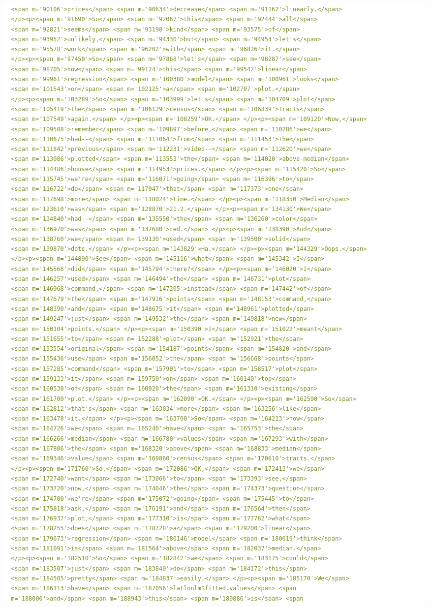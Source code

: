 ```yaml
  <span m='90106'>prices</span> <span m='90634'>decrease</span> <span m='91162'>linearly.</span>
  </p><p><span m='91690'>So</span> <span m='92067'>this</span> <span m='92444'>all</span>
  <span m='92821'>seems</span> <span m='93198'>kind</span> <span m='93575'>of</span>
  <span m='93952'>unlikely,</span> <span m='94330'>but</span> <span m='94954'>let's</span>
  <span m='95578'>work</span> <span m='96202'>with</span> <span m='96826'>it.</span>
  </p><p><span m='97450'>So</span> <span m='97868'>let's</span> <span m='98287'>see</span>
  <span m='98705'>how</span> <span m='99124'>this</span> <span m='99542'>linear</span>
  <span m='99961'>regression</span> <span m='100380'>model</span> <span m='100961'>looks</span>
  <span m='101543'>on</span> <span m='102125'>a</span> <span m='102707'>plot.</span>
  </p><p><span m='103289'>So</span> <span m='103999'>let's</span> <span m='104709'>plot</span>
  <span m='105419'>the</span> <span m='106129'>census</span> <span m='106839'>tracts</span>
  <span m='107549'>again.</span> </p><p><span m='108259'>OK.</span> </p><p><span m='109120'>Now,</span>
  <span m='109508'>remember</span> <span m='109897'>before,</span> <span m='110286'>we</span>
  <span m='110675'>had--</span> <span m='111064'>from</span> <span m='111453'>the</span>
  <span m='111842'>previous</span> <span m='112231'>video--</span> <span m='112620'>we</span>
  <span m='113086'>plotted</span> <span m='113553'>the</span> <span m='114020'>above-median</span>
  <span m='114486'>house</span> <span m='114953'>prices.</span> </p><p><span m='115420'>So</span>
  <span m='115745'>we're</span> <span m='116071'>going</span> <span m='116396'>to</span>
  <span m='116722'>do</span> <span m='117047'>that</span> <span m='117373'>one</span>
  <span m='117698'>more</span> <span m='118024'>time.</span> </p><p><span m='118350'>Median</span>
  <span m='123610'>was</span> <span m='128870'>21.2.</span> </p><p><span m='134130'>We</span>
  <span m='134840'>had--</span> <span m='135550'>the</span> <span m='136260'>color</span>
  <span m='136970'>was</span> <span m='137680'>red.</span> </p><p><span m='138390'>And</span>
  <span m='138760'>we</span> <span m='139130'>used</span> <span m='139500'>solid</span>
  <span m='139870'>dots.</span> </p><p><span m='143829'>Ha.</span> </p><p><span m='144329'>Oops.</span>
  </p><p><span m='144890'>See</span> <span m='145116'>what</span> <span m='145342'>I</span>
  <span m='145568'>did</span> <span m='145794'>there?</span> </p><p><span m='146020'>I</span>
  <span m='146257'>used</span> <span m='146494'>the</span> <span m='146731'>plot</span>
  <span m='146968'>command,</span> <span m='147205'>instead</span> <span m='147442'>of</span>
  <span m='147679'>the</span> <span m='147916'>points</span> <span m='148153'>command,</span>
  <span m='148390'>and</span> <span m='148675'>it</span> <span m='148961'>plotted</span>
  <span m='149247'>just</span> <span m='149532'>the</span> <span m='149818'>new</span>
  <span m='150104'>points.</span> </p><p><span m='150390'>I</span> <span m='151022'>meant</span>
  <span m='151655'>to</span> <span m='152288'>plot</span> <span m='152921'>the</span>
  <span m='153554'>original</span> <span m='154187'>points</span> <span m='154820'>and</span>
  <span m='155436'>use</span> <span m='156052'>the</span> <span m='156668'>points</span>
  <span m='157285'>command</span> <span m='157901'>to</span> <span m='158517'>plot</span>
  <span m='159133'>it</span> <span m='159750'>on</span> <span m='160140'>top</span>
  <span m='160530'>of</span> <span m='160920'>the</span> <span m='161310'>existing</span>
  <span m='161700'>plot.</span> </p><p><span m='162090'>OK.</span> </p><p><span m='162590'>So</span>
  <span m='162812'>that's</span> <span m='163034'>more</span> <span m='163256'>like</span>
  <span m='163478'>it.</span> </p><p><span m='163700'>So</span> <span m='164213'>now</span>
  <span m='164726'>we</span> <span m='165240'>have</span> <span m='165753'>the</span>
  <span m='166266'>median</span> <span m='166780'>values</span> <span m='167293'>with</span>
  <span m='167806'>the</span> <span m='168320'>above</span> <span m='168833'>median</span>
  <span m='169346'>value</span> <span m='169860'>census</span> <span m='170810'>tracts.</span>
  </p><p><span m='171760'>So,</span> <span m='172086'>OK,</span> <span m='172413'>we</span>
  <span m='172740'>want</span> <span m='173066'>to</span> <span m='173393'>see,</span>
  <span m='173720'>now,</span> <span m='174046'>the</span> <span m='174373'>question</span>
  <span m='174700'>we're</span> <span m='175072'>going</span> <span m='175445'>to</span>
  <span m='175818'>ask,</span> <span m='176191'>and</span> <span m='176564'>then</span>
  <span m='176937'>plot,</span> <span m='177310'>is</span> <span m='177782'>what</span>
  <span m='178255'>does</span> <span m='178728'>a</span> <span m='179200'>linear</span>
  <span m='179673'>regression</span> <span m='180146'>model</span> <span m='180619'>think</span>
  <span m='181091'>is</span> <span m='181564'>above</span> <span m='182037'>median.</span>
  </p><p><span m='182510'>So</span> <span m='182842'>we</span> <span m='183175'>could</span>
  <span m='183507'>just</span> <span m='183840'>do</span> <span m='184172'>this</span>
  <span m='184505'>pretty</span> <span m='184837'>easily.</span> </p><p><span m='185170'>We</span>
  <span m='186113'>have</span> <span m='187056'>latlonlm$fitted.values</span> <span
  m='188000'>and</span> <span m='188943'>this</span> <span m='189886'>is</span> <span
```